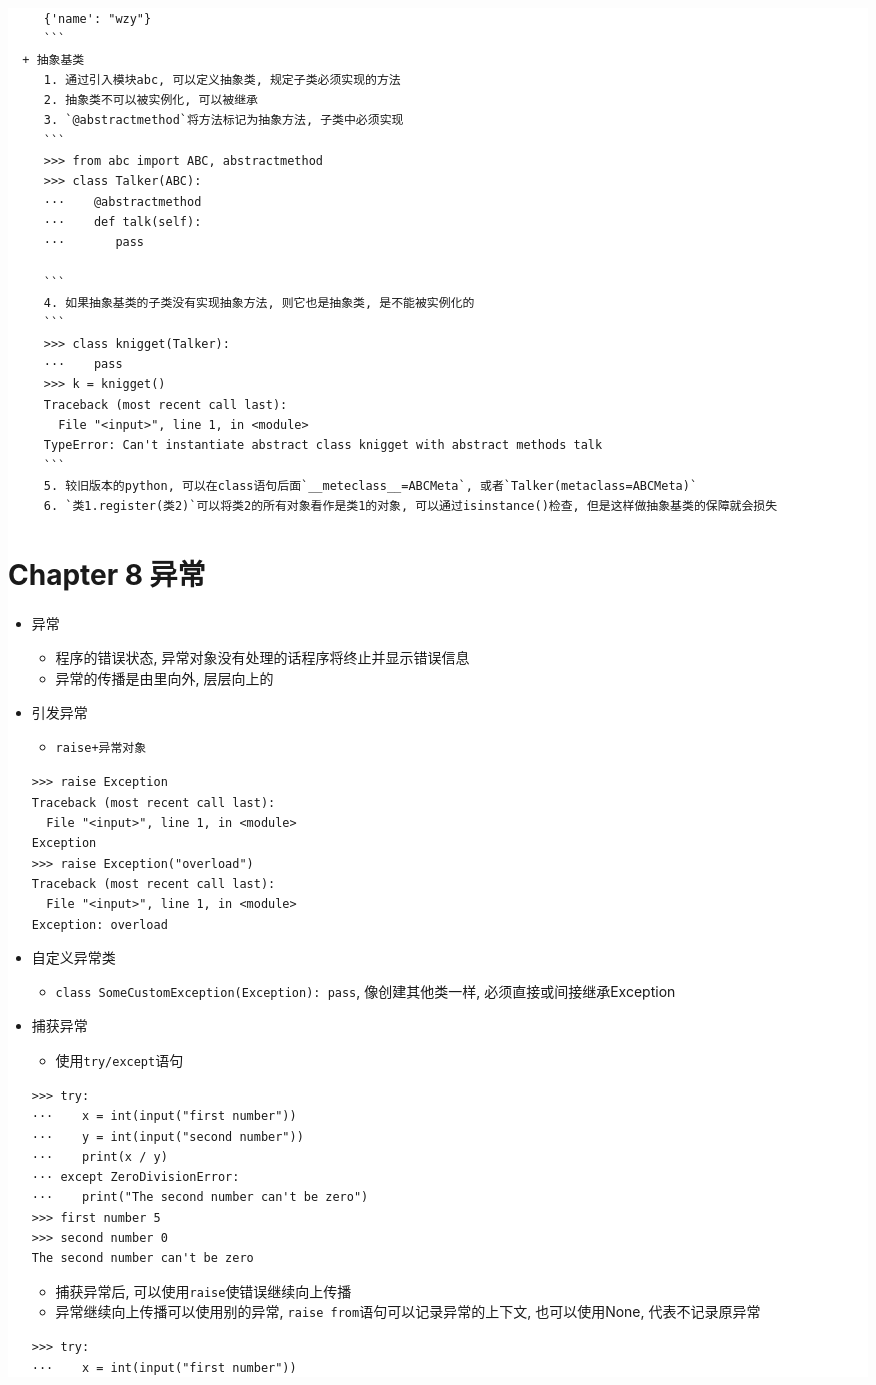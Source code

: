         {'name': "wzy"}
         ```
      + 抽象基类
         1. 通过引入模块abc, 可以定义抽象类, 规定子类必须实现的方法
         2. 抽象类不可以被实例化, 可以被继承
         3. `@abstractmethod`将方法标记为抽象方法, 子类中必须实现
         ```
         >>> from abc import ABC, abstractmethod
         >>> class Talker(ABC):
         ···    @abstractmethod
         ···    def talk(self):
         ···       pass
         
         ```
         4. 如果抽象基类的子类没有实现抽象方法, 则它也是抽象类, 是不能被实例化的
         ```
         >>> class knigget(Talker):
         ···    pass
         >>> k = knigget()
         Traceback (most recent call last):
           File "<input>", line 1, in <module>
         TypeError: Can't instantiate abstract class knigget with abstract methods talk
         ```
         5. 较旧版本的python, 可以在class语句后面`__meteclass__=ABCMeta`, 或者`Talker(metaclass=ABCMeta)`
         6. `类1.register(类2)`可以将类2的所有对象看作是类1的对象, 可以通过isinstance()检查, 但是这样做抽象基类的保障就会损失
         
# Chapter 8 异常
   + 异常
      + 程序的错误状态, 异常对象没有处理的话程序将终止并显示错误信息
      + 异常的传播是由里向外, 层层向上的
   + 引发异常
      + `raise+异常对象`
      ```
      >>> raise Exception
      Traceback (most recent call last):
        File "<input>", line 1, in <module>
      Exception
      >>> raise Exception("overload")
      Traceback (most recent call last):
        File "<input>", line 1, in <module>
      Exception: overload
      ```
   + 自定义异常类
     
      + `class SomeCustomException(Exception): pass`, 像创建其他类一样, 必须直接或间接继承Exception
   + 捕获异常
      + 使用`try/except`语句
      ```
      >>> try:
      ···    x = int(input("first number"))
      ···    y = int(input("second number"))
      ···    print(x / y)
      ··· except ZeroDivisionError:
      ···    print("The second number can't be zero")
      >>> first number 5
      >>> second number 0
      The second number can't be zero
      ```
      + 捕获异常后, 可以使用`raise`使错误继续向上传播
      + 异常继续向上传播可以使用别的异常, `raise from`语句可以记录异常的上下文, 也可以使用None, 代表不记录原异常
      ```
      >>> try:
      ···    x = int(input("first number"))